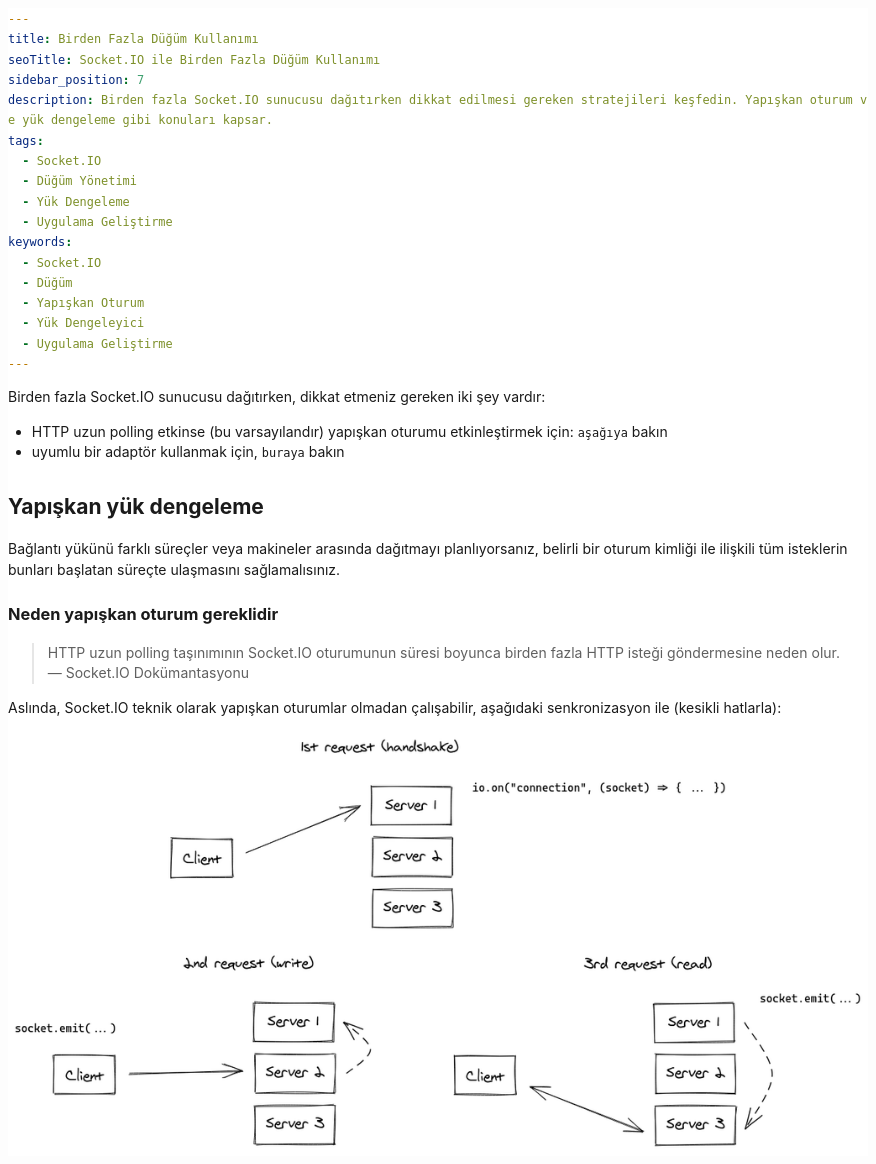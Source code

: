 ```yaml
---
title: Birden Fazla Düğüm Kullanımı
seoTitle: Socket.IO ile Birden Fazla Düğüm Kullanımı
sidebar_position: 7
description: Birden fazla Socket.IO sunucusu dağıtırken dikkat edilmesi gereken stratejileri keşfedin. Yapışkan oturum ve yük dengeleme gibi konuları kapsar.
tags: 
  - Socket.IO
  - Düğüm Yönetimi
  - Yük Dengeleme
  - Uygulama Geliştirme
keywords: 
  - Socket.IO
  - Düğüm
  - Yapışkan Oturum
  - Yük Dengeleyici
  - Uygulama Geliştirme
---
```


Birden fazla Socket.IO sunucusu dağıtırken, dikkat etmeniz gereken iki şey vardır:

- HTTP uzun polling etkinse (bu varsayılandır) yapışkan oturumu etkinleştirmek için: `aşağıya` bakın
- uyumlu bir adaptör kullanmak için, `buraya` bakın

## Yapışkan yük dengeleme

Bağlantı yükünü farklı süreçler veya makineler arasında dağıtmayı planlıyorsanız, belirli bir oturum kimliği ile ilişkili tüm isteklerin bunları başlatan süreçte ulaşmasını sağlamalısınız.

### Neden yapışkan oturum gereklidir

> HTTP uzun polling taşınımının Socket.IO oturumunun süresi boyunca birden fazla HTTP isteği göndermesine neden olur.  
> — Socket.IO Dokümantasyonu

Aslında, Socket.IO teknik olarak yapışkan oturumlar olmadan çalışabilir, aşağıdaki senkronizasyon ile (kesikli hatlarla):

![](../../../images/frameworks/socket.io/static/images/mutiple-nodes-no-sticky.png)
